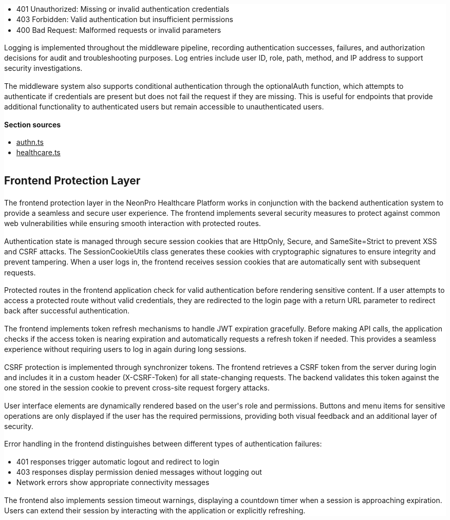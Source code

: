 - 401 Unauthorized: Missing or invalid authentication credentials
- 403 Forbidden: Valid authentication but insufficient permissions
- 400 Bad Request: Malformed requests or invalid parameters

Logging is implemented throughout the middleware pipeline, recording authentication successes, failures, and authorization decisions for audit and troubleshooting purposes. Log entries include user ID, role, path, method, and IP address to support security investigations.

The middleware system also supports conditional authentication through the optionalAuth function, which attempts to authenticate if credentials are present but does not fail the request if they are missing. This is useful for endpoints that provide additional functionality to authenticated users but remain accessible to unauthenticated users.

**Section sources**

- [authn.ts](file://apps/api/src/middleware/authn.ts#L29-L149)
- [healthcare.ts](file://apps/api/src/routes/healthcare.ts#L111-L153)

## Frontend Protection Layer

The frontend protection layer in the NeonPro Healthcare Platform works in conjunction with the backend authentication system to provide a seamless and secure user experience. The frontend implements several security measures to protect against common web vulnerabilities while ensuring smooth interaction with protected routes.

Authentication state is managed through secure session cookies that are HttpOnly, Secure, and SameSite=Strict to prevent XSS and CSRF attacks. The SessionCookieUtils class generates these cookies with cryptographic signatures to ensure integrity and prevent tampering. When a user logs in, the frontend receives session cookies that are automatically sent with subsequent requests.

Protected routes in the frontend application check for valid authentication before rendering sensitive content. If a user attempts to access a protected route without valid credentials, they are redirected to the login page with a return URL parameter to redirect back after successful authentication.

The frontend implements token refresh mechanisms to handle JWT expiration gracefully. Before making API calls, the application checks if the access token is nearing expiration and automatically requests a refresh token if needed. This provides a seamless experience without requiring users to log in again during long sessions.

CSRF protection is implemented through synchronizer tokens. The frontend retrieves a CSRF token from the server during login and includes it in a custom header (X-CSRF-Token) for all state-changing requests. The backend validates this token against the one stored in the session cookie to prevent cross-site request forgery attacks.

User interface elements are dynamically rendered based on the user's role and permissions. Buttons and menu items for sensitive operations are only displayed if the user has the required permissions, providing both visual feedback and an additional layer of security.

Error handling in the frontend distinguishes between different types of authentication failures:

- 401 responses trigger automatic logout and redirect to login
- 403 responses display permission denied messages without logging out
- Network errors show appropriate connectivity messages

The frontend also implements session timeout warnings, displaying a countdown timer when a session is approaching expiration. Users can extend their session by interacting with the application or explicitly refreshing.

